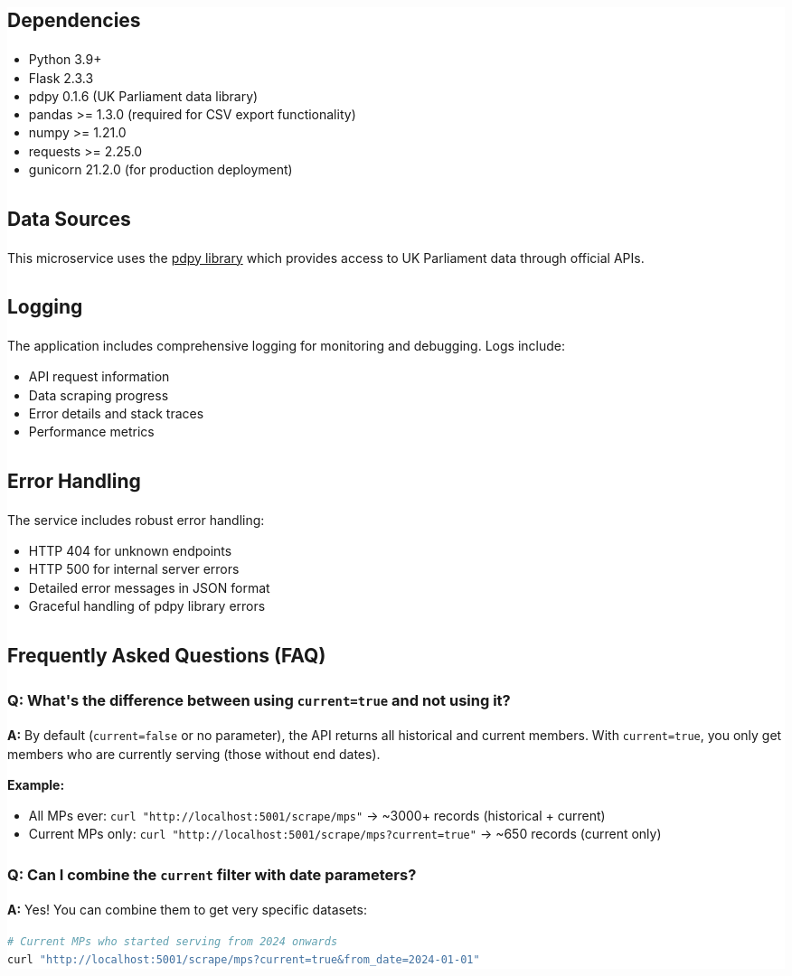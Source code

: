 ## Dependencies

- Python 3.9+
- Flask 2.3.3
- pdpy 0.1.6 (UK Parliament data library)
- pandas >= 1.3.0 (required for CSV export functionality)
- numpy >= 1.21.0
- requests >= 2.25.0
- gunicorn 21.2.0 (for production deployment)

## Data Sources

This microservice uses the [pdpy library](https://github.com/houseofcommonslibrary/pdpy) which provides access to UK Parliament data through official APIs.

## Logging

The application includes comprehensive logging for monitoring and debugging. Logs include:
- API request information
- Data scraping progress
- Error details and stack traces
- Performance metrics

## Error Handling

The service includes robust error handling:
- HTTP 404 for unknown endpoints
- HTTP 500 for internal server errors
- Detailed error messages in JSON format
- Graceful handling of pdpy library errors

## Frequently Asked Questions (FAQ)

### Q: What's the difference between using `current=true` and not using it?
**A:** By default (`current=false` or no parameter), the API returns all historical and current members. With `current=true`, you only get members who are currently serving (those without end dates).

**Example:**
- All MPs ever: `curl "http://localhost:5001/scrape/mps"` → ~3000+ records (historical + current)
- Current MPs only: `curl "http://localhost:5001/scrape/mps?current=true"` → ~650 records (current only)

### Q: Can I combine the `current` filter with date parameters?
**A:** Yes! You can combine them to get very specific datasets:
```bash
# Current MPs who started serving from 2024 onwards
curl "http://localhost:5001/scrape/mps?current=true&from_date=2024-01-01"
```
